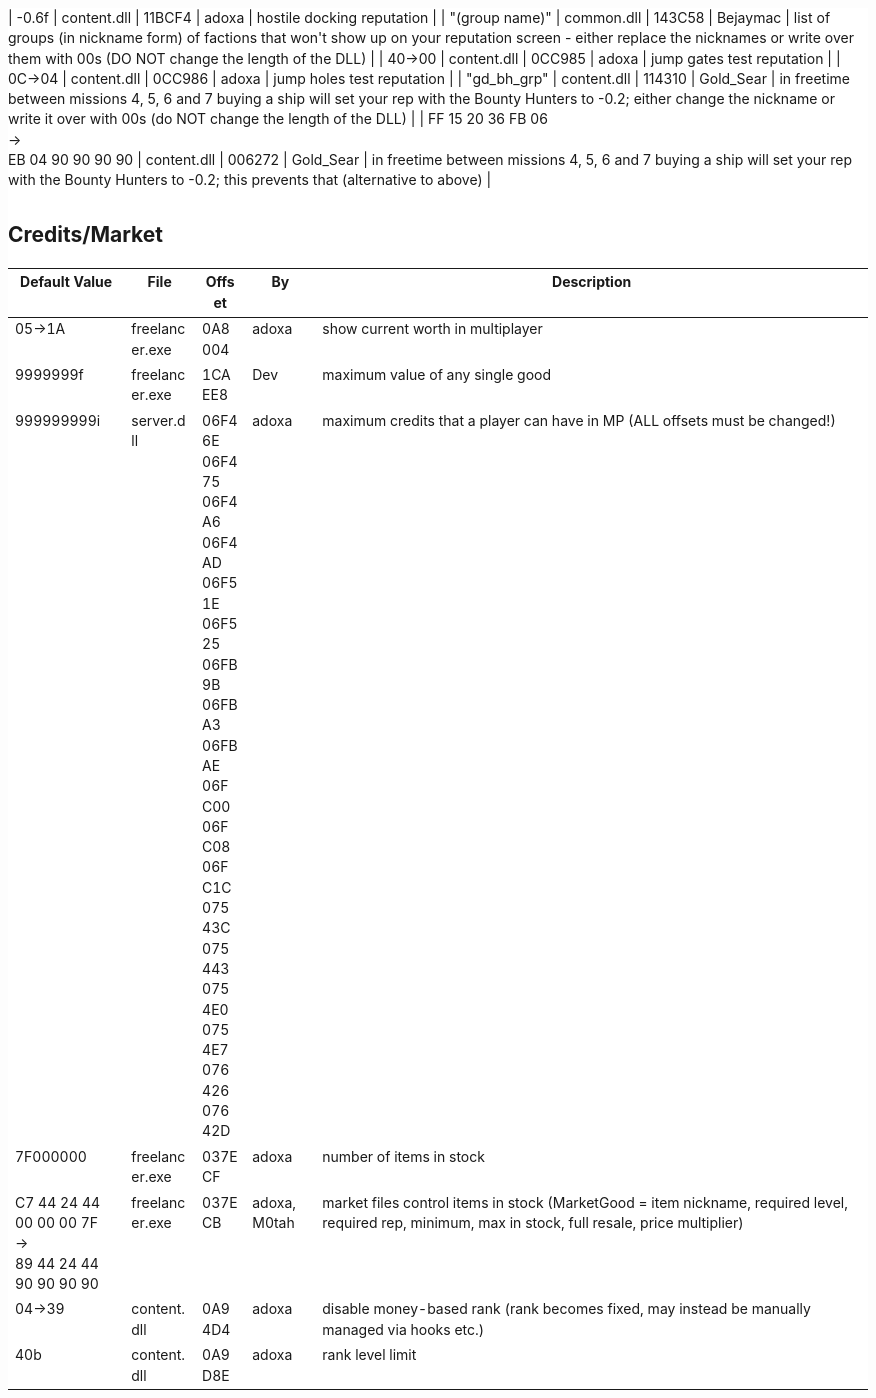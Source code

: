 | -0.6f                                            | content.dll | 11BCF4 | adoxa     | hostile docking reputation                                                                                                                                                                             |
| "(group name)"                                   | common.dll  | 143C58 | Bejaymac  | list of groups (in nickname form) of factions that won't show up on your reputation screen - either replace the nicknames or write over them with 00s (DO NOT change the length of the DLL)            |
| 40->00                                           | content.dll | 0CC985 | adoxa     | jump gates test reputation                                                                                                                                                                             |
| 0C->04                                           | content.dll | 0CC986 | adoxa     | jump holes test reputation                                                                                                                                                                             |
| "gd_bh_grp"                                      | content.dll | 114310 | Gold_Sear | in freetime between missions 4, 5, 6 and 7 buying a ship will set your rep with the Bounty Hunters to -0.2; either change the nickname or write it over with 00s (do NOT change the length of the DLL) |
| FF 15 20 36 FB 06<br />-><br />EB 04 90 90 90 90 | content.dll | 006272 | Gold_Sear | in freetime between missions 4, 5, 6 and 7 buying a ship will set your rep with the Bounty Hunters to -0.2; this prevents that (alternative to above)                                                  |

## Credits/Market

| Default Value                                                | File           | Offset                                                                                                                                                                                                             | By                   | Description                                                                                                                                          |
| ------------------------------------------------------------ | -------------- | ------------------------------------------------------------------------------------------------------------------------------------------------------------------------------------------------------------------ | -------------------- | ---------------------------------------------------------------------------------------------------------------------------------------------------- |
| 05->1A                                                       | freelancer.exe | 0A8004                                                                                                                                                                                                             | adoxa                | show current worth in multiplayer                                                                                                                    |
| 9999999f                                                     | freelancer.exe | 1CAEE8                                                                                                                                                                                                             | Dev                  | maximum value of any single good                                                                                                                     |
| 999999999i                                                   | server.dll     | 06F46E<br />06F475<br />06F4A6<br />06F4AD<br />06F51E<br />06F525<br />06FB9B<br />06FBA3<br />06FBAE<br />06FC00<br />06FC08<br />06FC1C<br />07543C<br />075443<br />0754E0<br />0754E7<br />076426<br />07642D | adoxa                | maximum credits that a player can have in MP (ALL offsets must be changed!)                                                                          |
| 7F000000                                                     | freelancer.exe | 037ECF                                                                                                                                                                                                             | adoxa                | number of items in stock                                                                                                                             |
| C7 44 24 44 00 00 00 7F<br />-><br />89 44 24 44 90 90 90 90 | freelancer.exe | 037ECB                                                                                                                                                                                                             | adoxa, M0tah         | market files control items in stock (MarketGood = item nickname, required level, required rep, minimum, max in stock, full resale, price multiplier) |
| 04->39                                                       | content.dll    | 0A94D4                                                                                                                                                                                                             | adoxa                | disable money-based rank (rank becomes fixed, may instead be manually managed via hooks etc.)                                                        |
| 40b                                                          | content.dll    | 0A9D8E                                                                                                                                                                                                             | adoxa                | rank level limit                                                                                                                                     |